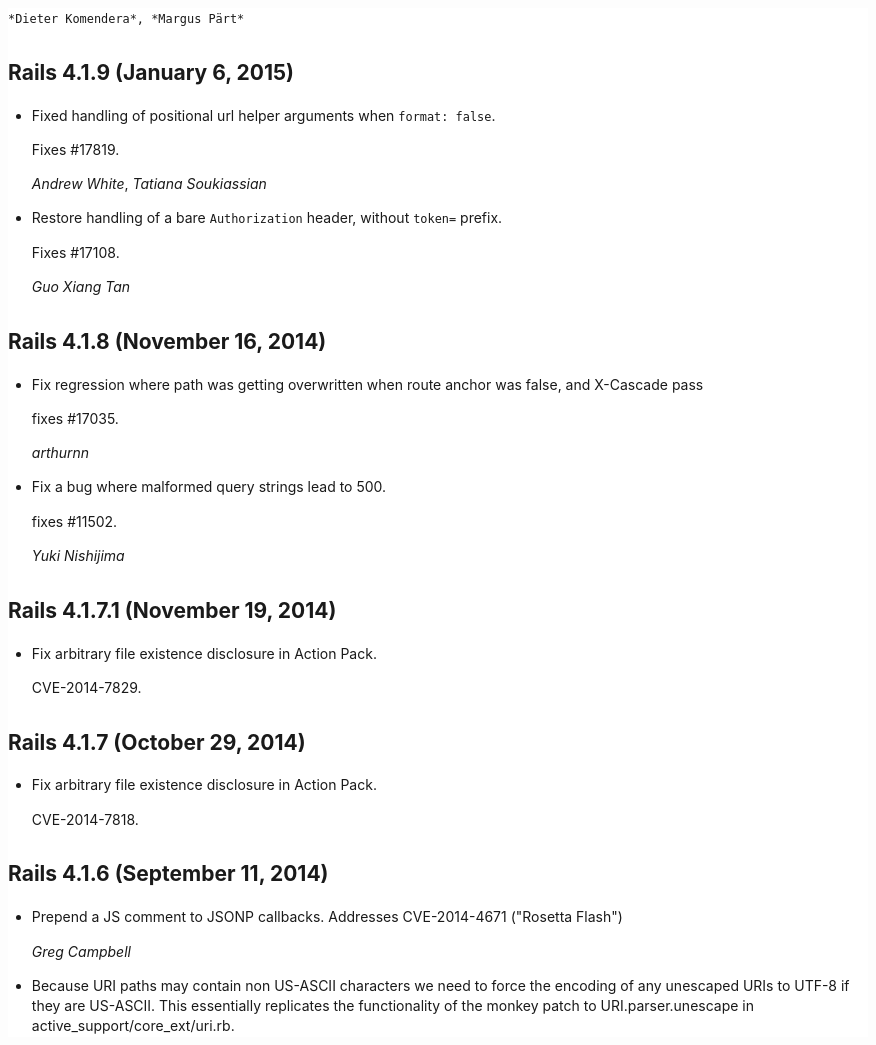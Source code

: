     *Dieter Komendera*, *Margus Pärt*


## Rails 4.1.9 (January 6, 2015) ##

*   Fixed handling of positional url helper arguments when `format: false`.

    Fixes #17819.

    *Andrew White*, *Tatiana Soukiassian*

*   Restore handling of a bare `Authorization` header, without `token=`
    prefix.

    Fixes #17108.

    *Guo Xiang Tan*


## Rails 4.1.8 (November 16, 2014) ##

*   Fix regression where path was getting overwritten when route anchor was false, and X-Cascade pass

    fixes #17035.

    *arthurnn*

*   Fix a bug where malformed query strings lead to 500.

    fixes #11502.

    *Yuki Nishijima*


## Rails 4.1.7.1 (November 19, 2014) ##

*   Fix arbitrary file existence disclosure in Action Pack.

    CVE-2014-7829.


## Rails 4.1.7 (October 29, 2014) ##

*   Fix arbitrary file existence disclosure in Action Pack.

    CVE-2014-7818.


## Rails 4.1.6 (September 11, 2014) ##

*   Prepend a JS comment to JSONP callbacks. Addresses CVE-2014-4671
    ("Rosetta Flash")

    *Greg Campbell*

*   Because URI paths may contain non US-ASCII characters we need to force
    the encoding of any unescaped URIs to UTF-8 if they are US-ASCII.
    This essentially replicates the functionality of the monkey patch to
    URI.parser.unescape in active_support/core_ext/uri.rb.
